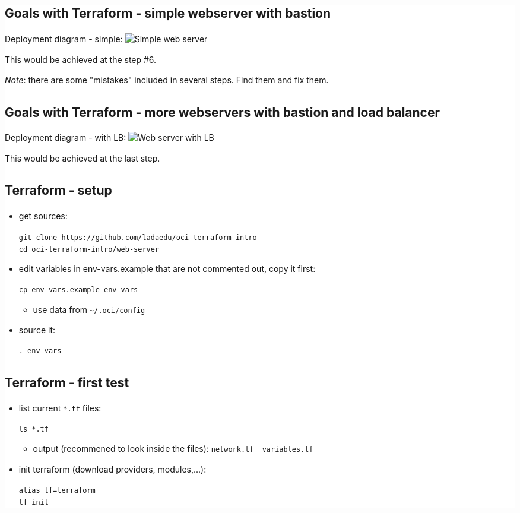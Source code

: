 ## Goals with Terraform - simple webserver with bastion

Deployment diagram - simple:
![Simple web server](TF-simple.png)

This would be achieved at the step #6.

*Note*: there are some "mistakes" included in several steps. Find them and fix them.



## Goals with Terraform - more webservers with bastion and load balancer

Deployment diagram - with LB:
![Web server with LB](TF-loadbalancer.png)

This would be achieved at the last step.


## Terraform - setup

- get sources:

    ```
    git clone https://github.com/ladaedu/oci-terraform-intro
    cd oci-terraform-intro/web-server
    ```

- edit variables in env-vars.example that are not commented out, copy it first:

    ```
    cp env-vars.example env-vars
    ```

    - use data from `~/.oci/config`

- source it:

    ```
    . env-vars
    ```

## Terraform - first test

- list current `*.tf` files:

    ```
    ls *.tf
    ```

    - output (recommened to look inside the files): `network.tf  variables.tf`

- init terraform (download providers, modules,...):

    ```
    alias tf=terraform
    tf init
    ```
